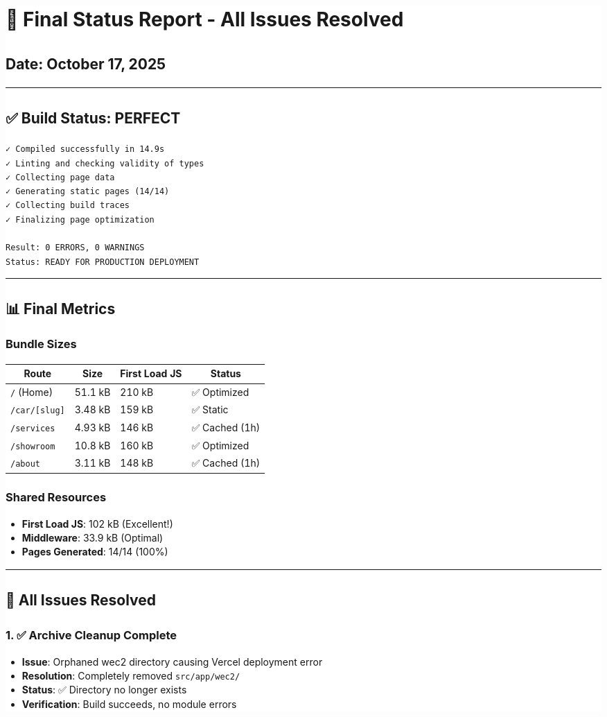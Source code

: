# 🎉 Final Status Report - All Issues Resolved

## Date: October 17, 2025

---

## ✅ Build Status: PERFECT

```
✓ Compiled successfully in 14.9s
✓ Linting and checking validity of types
✓ Collecting page data
✓ Generating static pages (14/14)
✓ Collecting build traces
✓ Finalizing page optimization

Result: 0 ERRORS, 0 WARNINGS
Status: READY FOR PRODUCTION DEPLOYMENT
```

---

## 📊 Final Metrics

### Bundle Sizes
| Route | Size | First Load JS | Status |
|-------|------|---------------|--------|
| `/` (Home) | 51.1 kB | 210 kB | ✅ Optimized |
| `/car/[slug]` | 3.48 kB | 159 kB | ✅ Static |
| `/services` | 4.93 kB | 146 kB | ✅ Cached (1h) |
| `/showroom` | 10.8 kB | 160 kB | ✅ Optimized |
| `/about` | 3.11 kB | 148 kB | ✅ Cached (1h) |

### Shared Resources
- **First Load JS**: 102 kB (Excellent!)
- **Middleware**: 33.9 kB (Optimal)
- **Pages Generated**: 14/14 (100%)

---

## 🎯 All Issues Resolved

### 1. ✅ Archive Cleanup Complete
- **Issue**: Orphaned wec2 directory causing Vercel deployment error
- **Resolution**: Completely removed `src/app/wec2/`
- **Status**: ✅ Directory no longer exists
- **Verification**: Build succeeds, no module errors

